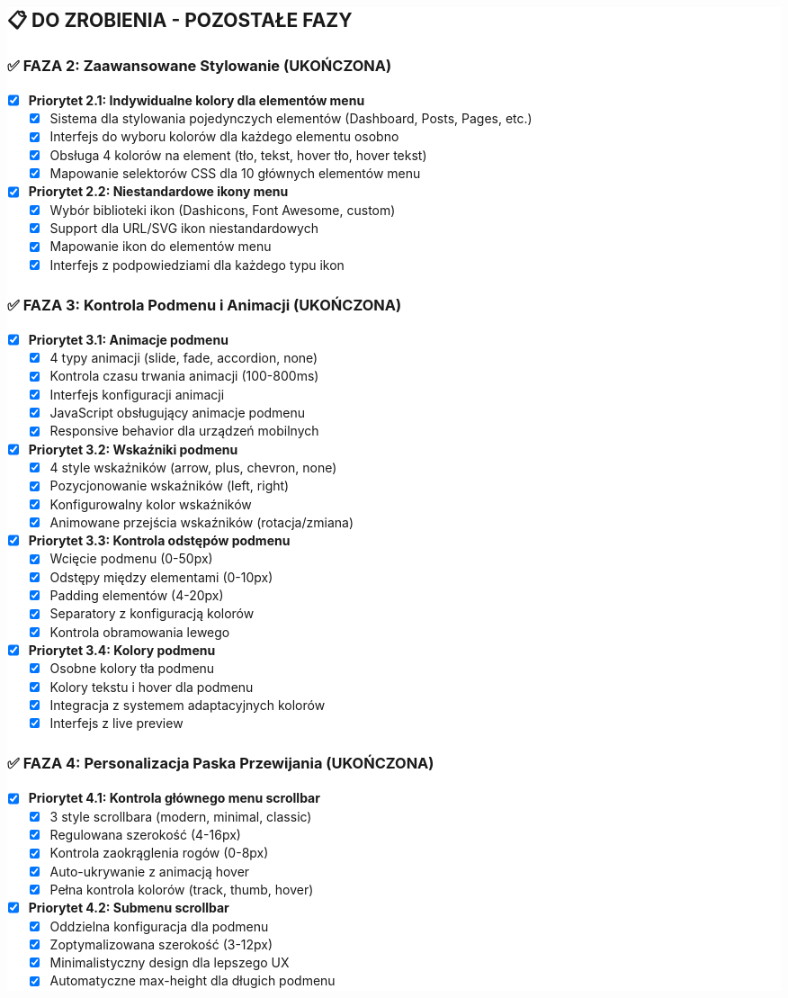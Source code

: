 
## 📋 DO ZROBIENIA - POZOSTAŁE FAZY

### ✅ FAZA 2: Zaawansowane Stylowanie (UKOŃCZONA)
- [x] **Priorytet 2.1: Indywidualne kolory dla elementów menu**
  - [x] Sistema dla stylowania pojedynczych elementów (Dashboard, Posts, Pages, etc.)
  - [x] Interfejs do wyboru kolorów dla każdego elementu osobno
  - [x] Obsługa 4 kolorów na element (tło, tekst, hover tło, hover tekst)
  - [x] Mapowanie selektorów CSS dla 10 głównych elementów menu

- [x] **Priorytet 2.2: Niestandardowe ikony menu**
  - [x] Wybór biblioteki ikon (Dashicons, Font Awesome, custom)
  - [x] Support dla URL/SVG ikon niestandardowych
  - [x] Mapowanie ikon do elementów menu
  - [x] Interfejs z podpowiedziami dla każdego typu ikon

### ✅ FAZA 3: Kontrola Podmenu i Animacji (UKOŃCZONA)
- [x] **Priorytet 3.1: Animacje podmenu**
  - [x] 4 typy animacji (slide, fade, accordion, none)
  - [x] Kontrola czasu trwania animacji (100-800ms)
  - [x] Interfejs konfiguracji animacji
  - [x] JavaScript obsługujący animacje podmenu
  - [x] Responsive behavior dla urządzeń mobilnych

- [x] **Priorytet 3.2: Wskaźniki podmenu**
  - [x] 4 style wskaźników (arrow, plus, chevron, none)
  - [x] Pozycjonowanie wskaźników (left, right)
  - [x] Konfigurowalny kolor wskaźników
  - [x] Animowane przejścia wskaźników (rotacja/zmiana)

- [x] **Priorytet 3.3: Kontrola odstępów podmenu**
  - [x] Wcięcie podmenu (0-50px)
  - [x] Odstępy między elementami (0-10px)
  - [x] Padding elementów (4-20px)
  - [x] Separatory z konfiguracją kolorów
  - [x] Kontrola obramowania lewego

- [x] **Priorytet 3.4: Kolory podmenu**
  - [x] Osobne kolory tła podmenu
  - [x] Kolory tekstu i hover dla podmenu
  - [x] Integracja z systemem adaptacyjnych kolorów
  - [x] Interfejs z live preview

### ✅ FAZA 4: Personalizacja Paska Przewijania (UKOŃCZONA)
- [x] **Priorytet 4.1: Kontrola głównego menu scrollbar**
  - [x] 3 style scrollbara (modern, minimal, classic)
  - [x] Regulowana szerokość (4-16px)
  - [x] Kontrola zaokrąglenia rogów (0-8px)
  - [x] Auto-ukrywanie z animacją hover
  - [x] Pełna kontrola kolorów (track, thumb, hover)

- [x] **Priorytet 4.2: Submenu scrollbar**
  - [x] Oddzielna konfiguracja dla podmenu
  - [x] Zoptymalizowana szerokość (3-12px)
  - [x] Minimalistyczny design dla lepszego UX
  - [x] Automatyczne max-height dla długich podmenu
